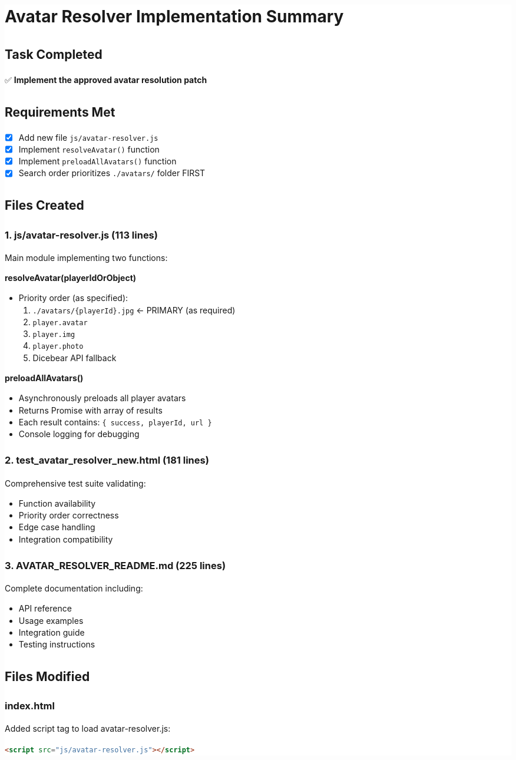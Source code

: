 # Avatar Resolver Implementation Summary

## Task Completed
✅ **Implement the approved avatar resolution patch**

## Requirements Met
- [x] Add new file `js/avatar-resolver.js`
- [x] Implement `resolveAvatar()` function
- [x] Implement `preloadAllAvatars()` function
- [x] Search order prioritizes `./avatars/` folder FIRST

## Files Created

### 1. js/avatar-resolver.js (113 lines)
Main module implementing two functions:

**resolveAvatar(playerIdOrObject)**
- Priority order (as specified):
  1. `./avatars/{playerId}.jpg` ← PRIMARY (as required)
  2. `player.avatar`
  3. `player.img`
  4. `player.photo`
  5. Dicebear API fallback

**preloadAllAvatars()**
- Asynchronously preloads all player avatars
- Returns Promise with array of results
- Each result contains: `{ success, playerId, url }`
- Console logging for debugging

### 2. test_avatar_resolver_new.html (181 lines)
Comprehensive test suite validating:
- Function availability
- Priority order correctness
- Edge case handling
- Integration compatibility

### 3. AVATAR_RESOLVER_README.md (225 lines)
Complete documentation including:
- API reference
- Usage examples
- Integration guide
- Testing instructions

## Files Modified

### index.html
Added script tag to load avatar-resolver.js:
```html
<script src="js/avatar-resolver.js"></script>
```
